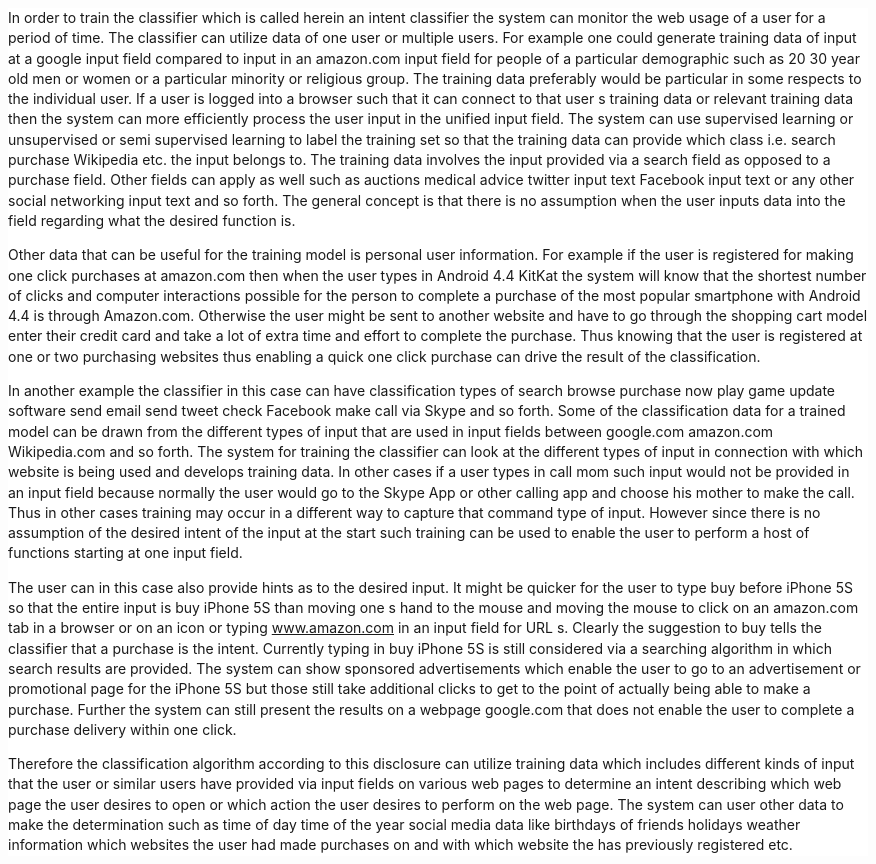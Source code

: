 In order to train the classifier which is called herein an intent classifier the system can monitor the web usage of a user for a period of time. The classifier can utilize data of one user or multiple users. For example one could generate training data of input at a google input field compared to input in an amazon.com input field for people of a particular demographic such as 20 30 year old men or women or a particular minority or religious group. The training data preferably would be particular in some respects to the individual user. If a user is logged into a browser such that it can connect to that user s training data or relevant training data then the system can more efficiently process the user input in the unified input field. The system can use supervised learning or unsupervised or semi supervised learning to label the training set so that the training data can provide which class i.e. search purchase Wikipedia etc. the input belongs to. The training data involves the input provided via a search field as opposed to a purchase field. Other fields can apply as well such as auctions medical advice twitter input text Facebook input text or any other social networking input text and so forth. The general concept is that there is no assumption when the user inputs data into the field regarding what the desired function is.

Other data that can be useful for the training model is personal user information. For example if the user is registered for making one click purchases at amazon.com then when the user types in Android 4.4 KitKat the system will know that the shortest number of clicks and computer interactions possible for the person to complete a purchase of the most popular smartphone with Android 4.4 is through Amazon.com. Otherwise the user might be sent to another website and have to go through the shopping cart model enter their credit card and take a lot of extra time and effort to complete the purchase. Thus knowing that the user is registered at one or two purchasing websites thus enabling a quick one click purchase can drive the result of the classification.

In another example the classifier in this case can have classification types of search browse purchase now play game update software send email send tweet check Facebook make call via Skype and so forth. Some of the classification data for a trained model can be drawn from the different types of input that are used in input fields between google.com amazon.com Wikipedia.com and so forth. The system for training the classifier can look at the different types of input in connection with which website is being used and develops training data. In other cases if a user types in call mom such input would not be provided in an input field because normally the user would go to the Skype App or other calling app and choose his mother to make the call. Thus in other cases training may occur in a different way to capture that command type of input. However since there is no assumption of the desired intent of the input at the start such training can be used to enable the user to perform a host of functions starting at one input field.

The user can in this case also provide hints as to the desired input. It might be quicker for the user to type buy before iPhone 5S so that the entire input is buy iPhone 5S than moving one s hand to the mouse and moving the mouse to click on an amazon.com tab in a browser or on an icon or typing www.amazon.com in an input field for URL s. Clearly the suggestion to buy tells the classifier that a purchase is the intent. Currently typing in buy iPhone 5S is still considered via a searching algorithm in which search results are provided. The system can show sponsored advertisements which enable the user to go to an advertisement or promotional page for the iPhone 5S but those still take additional clicks to get to the point of actually being able to make a purchase. Further the system can still present the results on a webpage google.com that does not enable the user to complete a purchase delivery within one click.

Therefore the classification algorithm according to this disclosure can utilize training data which includes different kinds of input that the user or similar users have provided via input fields on various web pages to determine an intent describing which web page the user desires to open or which action the user desires to perform on the web page. The system can user other data to make the determination such as time of day time of the year social media data like birthdays of friends holidays weather information which websites the user had made purchases on and with which website the has previously registered etc.
